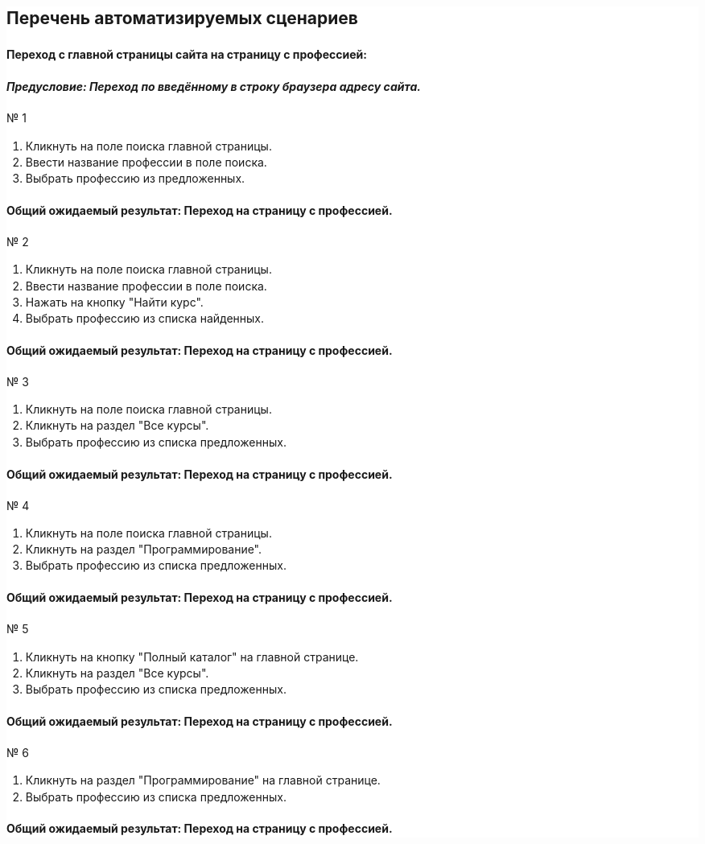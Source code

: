  
## **Перечень автоматизируемых сценариев** 


#### **Переход с главной страницы сайта на страницу с профессией:**


#### ***Предусловие:*** ***Переход по введённому в строку браузера адресу сайта.***

№ 1
1. Кликнуть на поле поиска главной страницы.
2. Ввести название профессии в поле поиска.
3. Выбрать профессию из предложенных.
#### **Общий ожидаемый результат: Переход на страницу с профессией.**

№ 2

1. Кликнуть на поле поиска главной страницы.
2. Ввести название профессии в поле поиска.
3. Нажать на кнопку "Найти курс".
4. Выбрать профессию из списка найденных.
#### **Общий ожидаемый результат: Переход на страницу с профессией.**

№ 3
1. Кликнуть на поле поиска главной страницы.
2. Кликнуть на раздел "Все курсы".
3. Выбрать профессию из списка предложенных.
#### **Общий ожидаемый результат: Переход на страницу с профессией.**

№ 4
1. Кликнуть на поле поиска главной страницы.
2. Кликнуть на раздел "Программирование".
3. Выбрать профессию из списка предложенных.
#### **Общий ожидаемый результат: Переход на страницу с профессией.**

№ 5
1. Кликнуть на кнопку "Полный каталог" на главной странице.
2. Кликнуть на раздел "Все курсы".
3. Выбрать профессию из списка предложенных.
#### **Общий ожидаемый результат: Переход на страницу с профессией.**

№ 6
1. Кликнуть на раздел "Программирование" на главной странице. 
2. Выбрать профессию из списка предложенных.
#### **Общий ожидаемый результат: Переход на страницу с профессией.**
